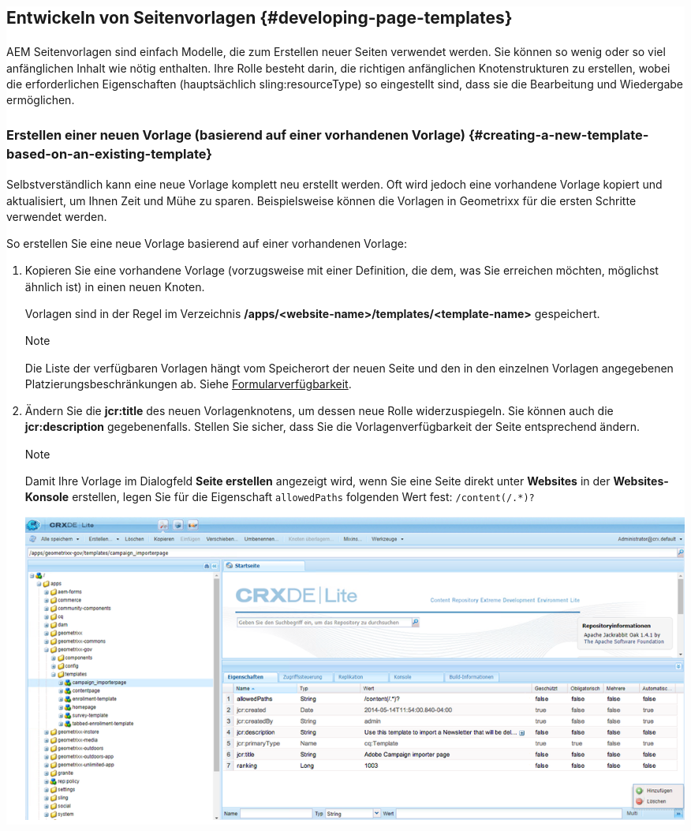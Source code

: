 
## Entwickeln von Seitenvorlagen {#developing-page-templates}

AEM Seitenvorlagen sind einfach Modelle, die zum Erstellen neuer Seiten verwendet werden. Sie können so wenig oder so viel anfänglichen Inhalt wie nötig enthalten. Ihre Rolle besteht darin, die richtigen anfänglichen Knotenstrukturen zu erstellen, wobei die erforderlichen Eigenschaften (hauptsächlich sling:resourceType) so eingestellt sind, dass sie die Bearbeitung und Wiedergabe ermöglichen.

### Erstellen einer neuen Vorlage (basierend auf einer vorhandenen Vorlage) {#creating-a-new-template-based-on-an-existing-template}

Selbstverständlich kann eine neue Vorlage komplett neu erstellt werden. Oft wird jedoch eine vorhandene Vorlage kopiert und aktualisiert, um Ihnen Zeit und Mühe zu sparen. Beispielsweise können die Vorlagen in Geometrixx für die ersten Schritte verwendet werden.

So erstellen Sie eine neue Vorlage basierend auf einer vorhandenen Vorlage:

1. Kopieren Sie eine vorhandene Vorlage (vorzugsweise mit einer Definition, die dem, was Sie erreichen möchten, möglichst ähnlich ist) in einen neuen Knoten.

   Vorlagen sind in der Regel im Verzeichnis **/apps/&lt;website-name>/templates/&lt;template-name>** gespeichert.

   >[!NOTE]
   >
   >Die Liste der verfügbaren Vorlagen hängt vom Speicherort der neuen Seite und den in den einzelnen Vorlagen angegebenen Platzierungsbeschränkungen ab. Siehe [Formularverfügbarkeit](/help/sites-developing/templates.md#template-availability).

1. Ändern Sie die **jcr:title** des neuen Vorlagenknotens, um dessen neue Rolle widerzuspiegeln. Sie können auch die **jcr:description** gegebenenfalls. Stellen Sie sicher, dass Sie die Vorlagenverfügbarkeit der Seite entsprechend ändern.

   >[!NOTE]
   >
   >Damit Ihre Vorlage im Dialogfeld **Seite erstellen** angezeigt wird, wenn Sie eine Seite direkt unter **Websites** in der **Websites-Konsole** erstellen, legen Sie für die Eigenschaft `allowedPaths` folgenden Wert fest: `/content(/.*)?`

   ![chlimage_1-251](assets/chlimage_1-251.png)
